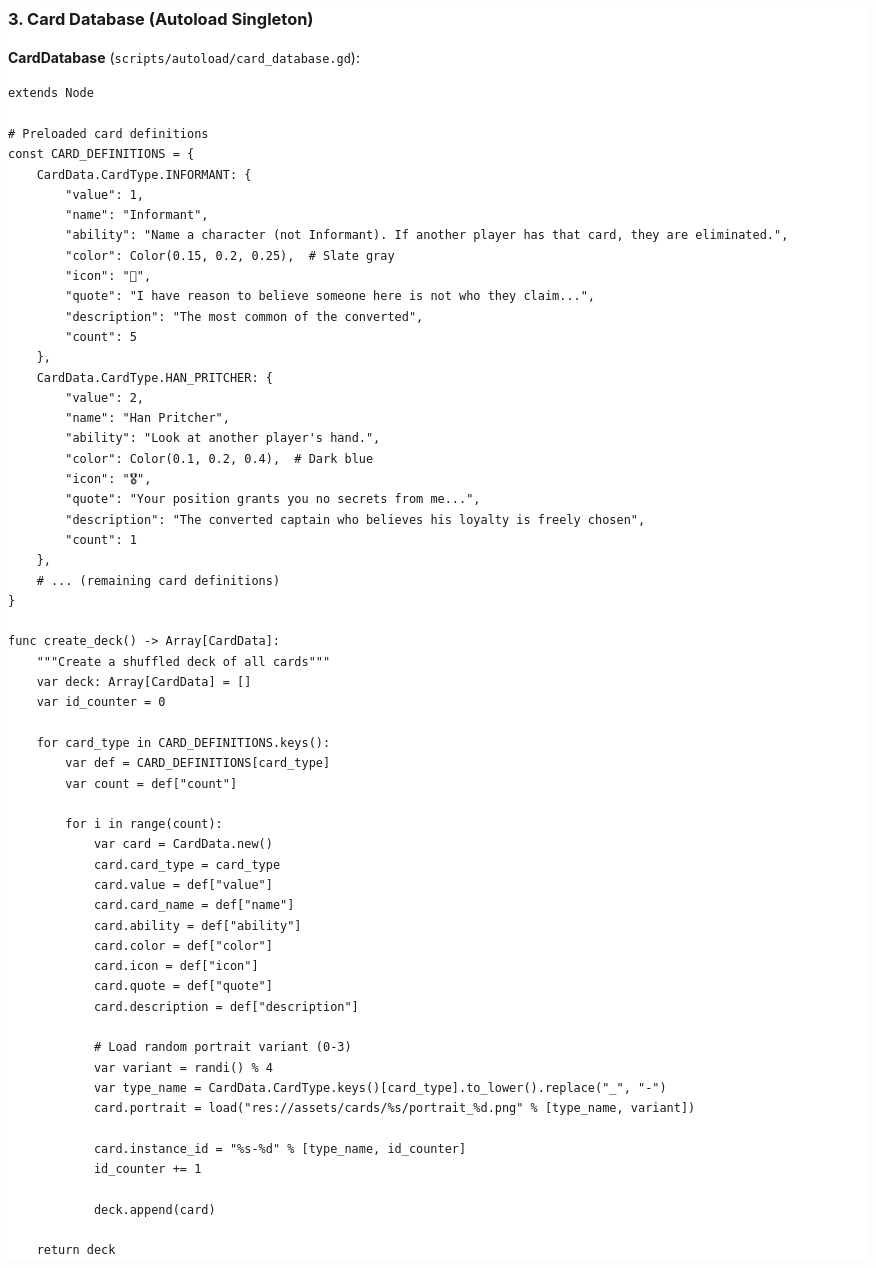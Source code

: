 ### 3. Card Database (Autoload Singleton)

**CardDatabase** (`scripts/autoload/card_database.gd`):
```gdscript
extends Node

# Preloaded card definitions
const CARD_DEFINITIONS = {
    CardData.CardType.INFORMANT: {
        "value": 1,
        "name": "Informant",
        "ability": "Name a character (not Informant). If another player has that card, they are eliminated.",
        "color": Color(0.15, 0.2, 0.25),  # Slate gray
        "icon": "👤",
        "quote": "I have reason to believe someone here is not who they claim...",
        "description": "The most common of the converted",
        "count": 5
    },
    CardData.CardType.HAN_PRITCHER: {
        "value": 2,
        "name": "Han Pritcher",
        "ability": "Look at another player's hand.",
        "color": Color(0.1, 0.2, 0.4),  # Dark blue
        "icon": "🎖️",
        "quote": "Your position grants you no secrets from me...",
        "description": "The converted captain who believes his loyalty is freely chosen",
        "count": 1
    },
    # ... (remaining card definitions)
}

func create_deck() -> Array[CardData]:
    """Create a shuffled deck of all cards"""
    var deck: Array[CardData] = []
    var id_counter = 0

    for card_type in CARD_DEFINITIONS.keys():
        var def = CARD_DEFINITIONS[card_type]
        var count = def["count"]

        for i in range(count):
            var card = CardData.new()
            card.card_type = card_type
            card.value = def["value"]
            card.card_name = def["name"]
            card.ability = def["ability"]
            card.color = def["color"]
            card.icon = def["icon"]
            card.quote = def["quote"]
            card.description = def["description"]

            # Load random portrait variant (0-3)
            var variant = randi() % 4
            var type_name = CardData.CardType.keys()[card_type].to_lower().replace("_", "-")
            card.portrait = load("res://assets/cards/%s/portrait_%d.png" % [type_name, variant])

            card.instance_id = "%s-%d" % [type_name, id_counter]
            id_counter += 1

            deck.append(card)

    return deck
```